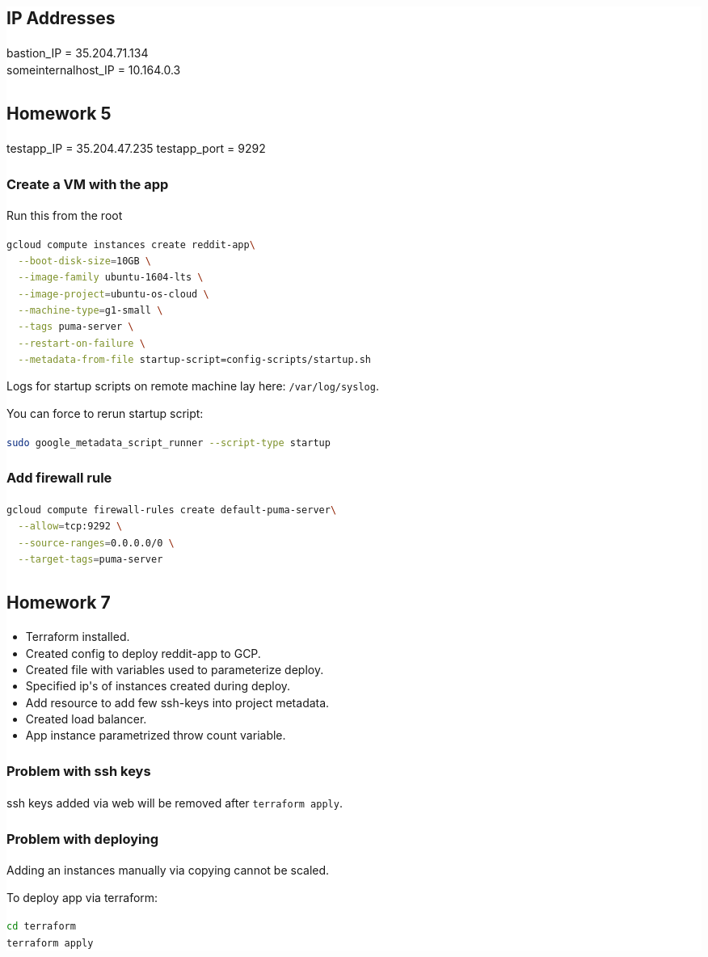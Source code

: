 
## IP Addresses

bastion_IP = 35.204.71.134  
someinternalhost_IP = 10.164.0.3

## Homework 5

testapp_IP = 35.204.47.235
testapp_port = 9292

### Create a VM with the app

Run this from the root

```bash
gcloud compute instances create reddit-app\
  --boot-disk-size=10GB \
  --image-family ubuntu-1604-lts \
  --image-project=ubuntu-os-cloud \
  --machine-type=g1-small \
  --tags puma-server \
  --restart-on-failure \
  --metadata-from-file startup-script=config-scripts/startup.sh
```


Logs for startup scripts on remote machine lay here: `/var/log/syslog`.

You can force to rerun startup script:

```bash
sudo google_metadata_script_runner --script-type startup
```

### Add firewall rule

```bash
gcloud compute firewall-rules create default-puma-server\
  --allow=tcp:9292 \
  --source-ranges=0.0.0.0/0 \
  --target-tags=puma-server
```

## Homework 7

- Terraform installed.
- Created config to deploy reddit-app to GCP.
- Created file with variables used to parameterize deploy.
- Specified ip's of instances created during deploy.
- Add resource to add few ssh-keys into project metadata.
- Created load balancer.
- App instance parametrized throw count variable.

### Problem with ssh keys

ssh keys added via web will be removed after `terraform apply`.

### Problem with deploying

Adding an instances manually via copying cannot be scaled.

To deploy app via terraform:

```bash
cd terraform
terraform apply
```
